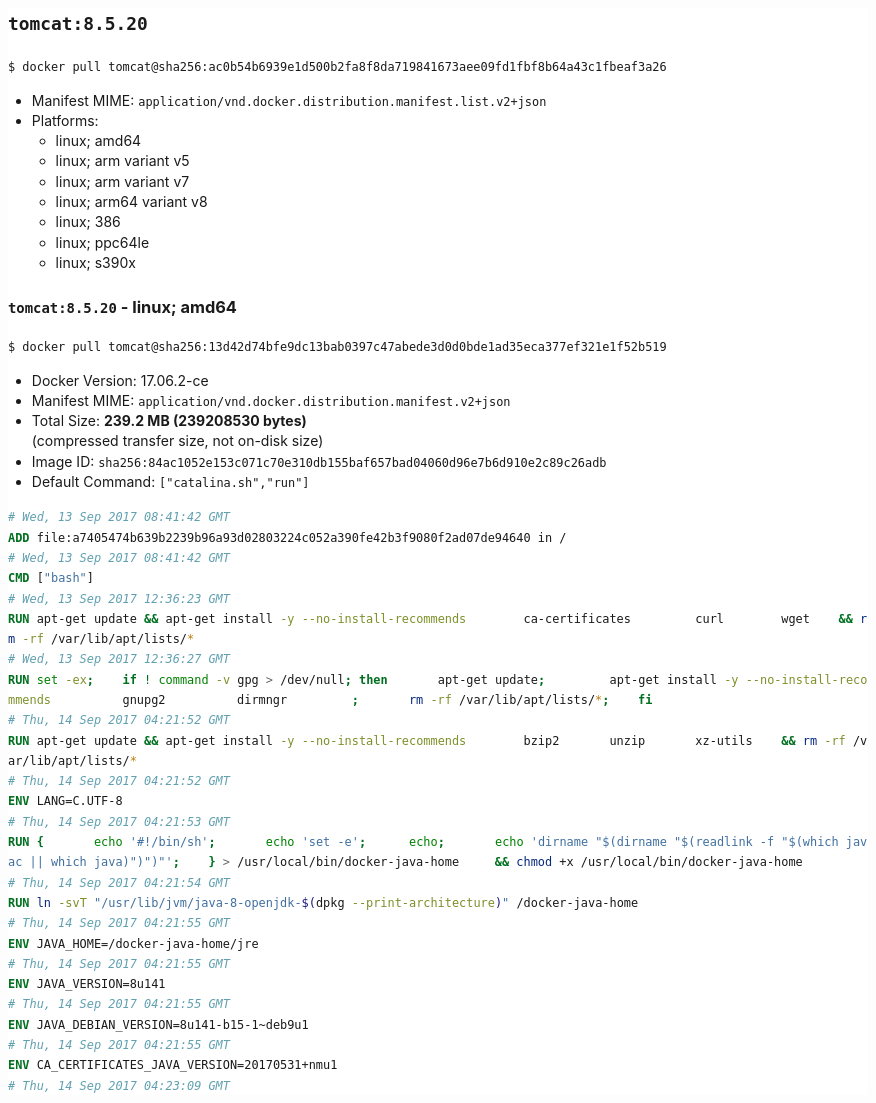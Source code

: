 ## `tomcat:8.5.20`

```console
$ docker pull tomcat@sha256:ac0b54b6939e1d500b2fa8f8da719841673aee09fd1fbf8b64a43c1fbeaf3a26
```

-	Manifest MIME: `application/vnd.docker.distribution.manifest.list.v2+json`
-	Platforms:
	-	linux; amd64
	-	linux; arm variant v5
	-	linux; arm variant v7
	-	linux; arm64 variant v8
	-	linux; 386
	-	linux; ppc64le
	-	linux; s390x

### `tomcat:8.5.20` - linux; amd64

```console
$ docker pull tomcat@sha256:13d42d74bfe9dc13bab0397c47abede3d0d0bde1ad35eca377ef321e1f52b519
```

-	Docker Version: 17.06.2-ce
-	Manifest MIME: `application/vnd.docker.distribution.manifest.v2+json`
-	Total Size: **239.2 MB (239208530 bytes)**  
	(compressed transfer size, not on-disk size)
-	Image ID: `sha256:84ac1052e153c071c70e310db155baf657bad04060d96e7b6d910e2c89c26adb`
-	Default Command: `["catalina.sh","run"]`

```dockerfile
# Wed, 13 Sep 2017 08:41:42 GMT
ADD file:a7405474b639b2239b96a93d02803224c052a390fe42b3f9080f2ad07de94640 in / 
# Wed, 13 Sep 2017 08:41:42 GMT
CMD ["bash"]
# Wed, 13 Sep 2017 12:36:23 GMT
RUN apt-get update && apt-get install -y --no-install-recommends 		ca-certificates 		curl 		wget 	&& rm -rf /var/lib/apt/lists/*
# Wed, 13 Sep 2017 12:36:27 GMT
RUN set -ex; 	if ! command -v gpg > /dev/null; then 		apt-get update; 		apt-get install -y --no-install-recommends 			gnupg2 			dirmngr 		; 		rm -rf /var/lib/apt/lists/*; 	fi
# Thu, 14 Sep 2017 04:21:52 GMT
RUN apt-get update && apt-get install -y --no-install-recommends 		bzip2 		unzip 		xz-utils 	&& rm -rf /var/lib/apt/lists/*
# Thu, 14 Sep 2017 04:21:52 GMT
ENV LANG=C.UTF-8
# Thu, 14 Sep 2017 04:21:53 GMT
RUN { 		echo '#!/bin/sh'; 		echo 'set -e'; 		echo; 		echo 'dirname "$(dirname "$(readlink -f "$(which javac || which java)")")"'; 	} > /usr/local/bin/docker-java-home 	&& chmod +x /usr/local/bin/docker-java-home
# Thu, 14 Sep 2017 04:21:54 GMT
RUN ln -svT "/usr/lib/jvm/java-8-openjdk-$(dpkg --print-architecture)" /docker-java-home
# Thu, 14 Sep 2017 04:21:55 GMT
ENV JAVA_HOME=/docker-java-home/jre
# Thu, 14 Sep 2017 04:21:55 GMT
ENV JAVA_VERSION=8u141
# Thu, 14 Sep 2017 04:21:55 GMT
ENV JAVA_DEBIAN_VERSION=8u141-b15-1~deb9u1
# Thu, 14 Sep 2017 04:21:55 GMT
ENV CA_CERTIFICATES_JAVA_VERSION=20170531+nmu1
# Thu, 14 Sep 2017 04:23:09 GMT
```